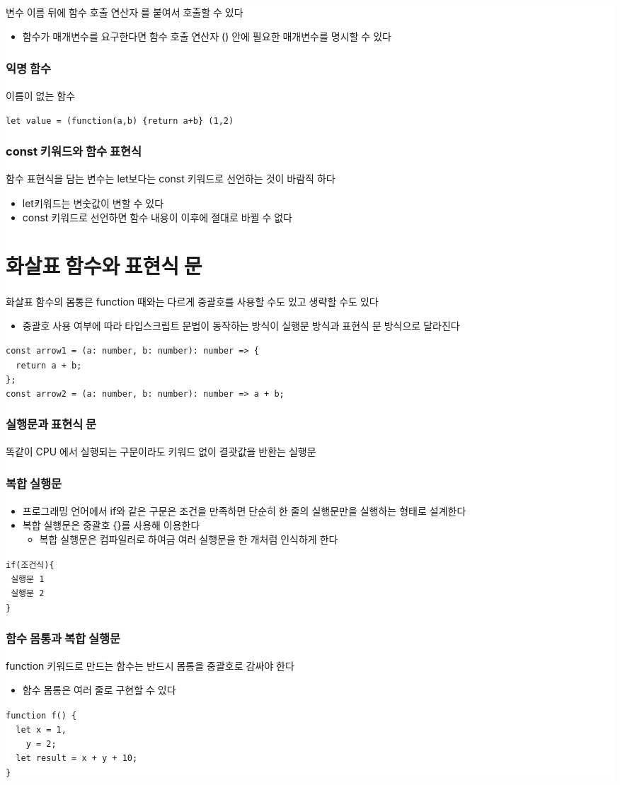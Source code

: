 변수 이름 뒤에 함수 호출 연산자 를 붙여서 호출할 수 있다

- 함수가 매개변수를 요구한다면 함수 호출 연산자 () 안에 필요한 매개변수를 명시할 수 있다

### 익명 함수

이름이 없는 함수

```tsx
let value = (function(a,b) {return a+b} (1,2)
```

### const 키워드와 함수 표현식

함수 표현식을 담는 변수는 let보다는 const 키워드로 선언하는 것이 바람직 하다

- let키워드는 변숫값이 변할 수 있다
- const 키워드로 선언하면 함수 내용이 이후에 절대로 바뀔 수 없다

# 화살표 함수와 표현식 문

화살표 함수의 몸통은 function 때와는 다르게 중괄호를 사용할 수도 있고 생략할 수도 있다

- 중괄호 사용 여부에 따라 타입스크립트 문법이 동작하는 방식이 실행문 방식과 표현식 문 방식으로 달라진다

```tsx
const arrow1 = (a: number, b: number): number => {
  return a + b;
};
const arrow2 = (a: number, b: number): number => a + b;
```

### 실행문과 표현식 문

똑같이 CPU 에서 실행되는 구문이라도 키워드 없이 결괏값을 반환는 실행문

### 복합 실행문

- 프로그래밍 언어에서 if와 같은 구문은 조건을 만족하면 단순히 한 줄의 실행문만을 실행하는 형태로 설계한다
- 복합 실행문은 중괄호 {}를 사용해 이용한다
  - 복합 실행문은 컴파일러로 하여금 여러 실행문을 한 개처럼 인식하게 한다

```tsx
if(조건식){
 실행문 1
 실행문 2
}
```

### 함수 몸통과 복합 실행문

function 키워드로 만드는 함수는 반드시 몸통을 중괄호로 감싸야 한다

- 함수 몸통은 여러 줄로 구현할 수 있다

```tsx
function f() {
  let x = 1,
    y = 2;
  let result = x + y + 10;
}
```

